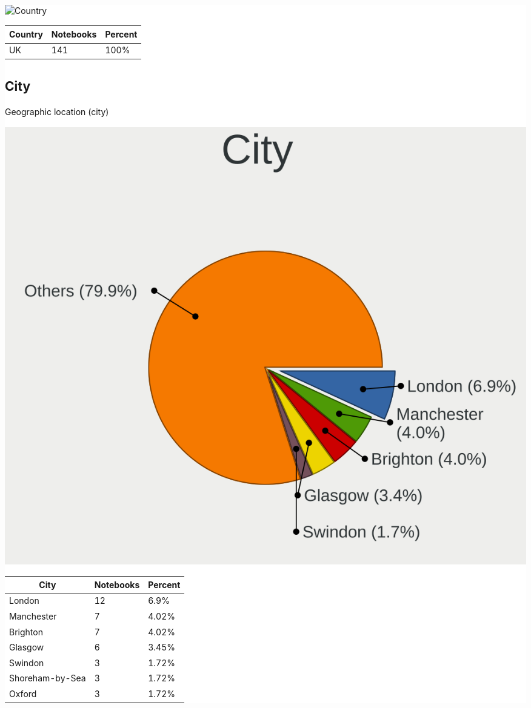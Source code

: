 ![Country](./images/pie_chart_bsd/node_location.svg)


| Country | Notebooks | Percent |
|---------|-----------|---------|
| UK      | 141       | 100%    |

City
----

Geographic location (city)

![City](./images/pie_chart_bsd/node_city.svg)


| City            | Notebooks | Percent |
|-----------------|-----------|---------|
| London          | 12        | 6.9%    |
| Manchester      | 7         | 4.02%   |
| Brighton        | 7         | 4.02%   |
| Glasgow         | 6         | 3.45%   |
| Swindon         | 3         | 1.72%   |
| Shoreham-by-Sea | 3         | 1.72%   |
| Oxford          | 3         | 1.72%   |